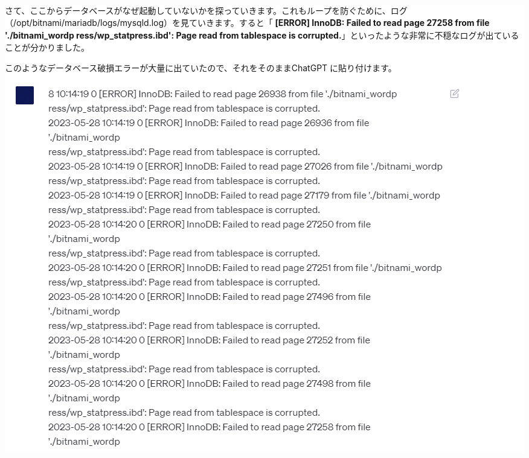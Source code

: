 さて、ここからデータベースがなぜ起動していないかを探っていきます。これもループを防ぐために、ログ（/opt/bitnami/mariadb/logs/mysqld.log）を見ていきます。すると「 **\[ERROR\] InnoDB: Failed to read page 27258 from file './bitnami\_wordp ress/wp\_statpress.ibd': Page read from tablespace is corrupted.**」といったような非常に不穏なログが出ていることが分かりました。

このようなデータベース破損エラーが大量に出ていたので、それをそのままChatGPT に貼り付けます。

[![](images/image-24.png)](https://blog.vpantry.net/wp-content/uploads/2023/05/image-24.png)

